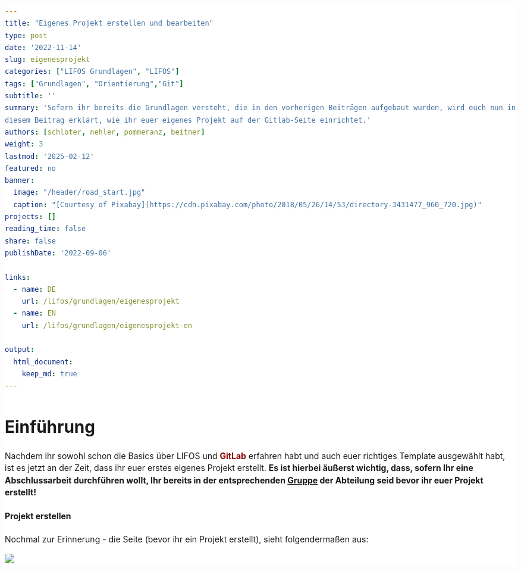 ```yaml
---
title: "Eigenes Projekt erstellen und bearbeiten" 
type: post
date: '2022-11-14' 
slug: eigenesprojekt
categories: ["LIFOS Grundlagen", "LIFOS"] 
tags: ["Grundlagen", "Orientierung","Git"] 
subtitle: ''
summary: 'Sofern ihr bereits die Grundlagen versteht, die in den vorherigen Beiträgen aufgebaut wurden, wird euch nun in diesem Beitrag erklärt, wie ihr euer eigenes Projekt auf der Gitlab-Seite einrichtet.' 
authors: [schloter, nehler, pommeranz, beitner] 
weight: 3
lastmod: '2025-02-12'
featured: no
banner:
  image: "/header/road_start.jpg"
  caption: "[Courtesy of Pixabay](https://cdn.pixabay.com/photo/2018/05/26/14/53/directory-3431477_960_720.jpg)"
projects: []
reading_time: false
share: false
publishDate: '2022-09-06'

links:
  - name: DE
    url: /lifos/grundlagen/eigenesprojekt
  - name: EN
    url: /lifos/grundlagen/eigenesprojekt-en

output:
  html_document:
    keep_md: true
---
```


# Einführung  

Nachdem ihr sowohl schon die Basics über LIFOS und <span style="color: darkred;">**GitLab**</span> erfahren habt und auch euer richtiges Template ausgewählt habt, ist es jetzt an der Zeit, dass ihr euer erstes eigenes Projekt erstellt. **Es ist hierbei äußerst wichtig, dass, sofern Ihr eine Abschlussarbeit durchführen wollt, Ihr bereits in der entsprechenden [Gruppe](/lifos/grundlagen/orientierung-lifos/#gruppen) der Abteilung seid bevor ihr euer Projekt erstellt!** 

#### Projekt erstellen

Nochmal zur Erinnerung - die Seite (bevor ihr ein Projekt erstellt), sieht folgendermaßen aus: 

![](/lifos/gitlaborientierung_projectsstartsite.png)
